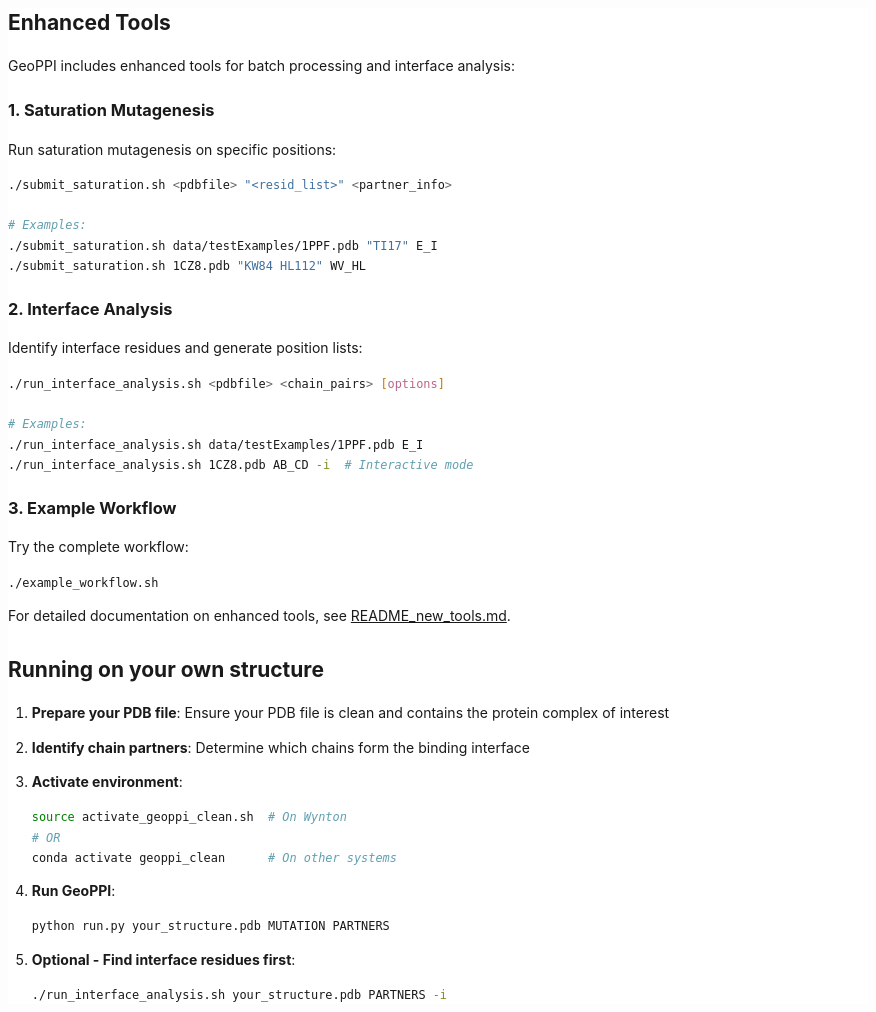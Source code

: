 ## Enhanced Tools

GeoPPI includes enhanced tools for batch processing and interface analysis:

### 1. Saturation Mutagenesis
Run saturation mutagenesis on specific positions:
```bash
./submit_saturation.sh <pdbfile> "<resid_list>" <partner_info>

# Examples:
./submit_saturation.sh data/testExamples/1PPF.pdb "TI17" E_I
./submit_saturation.sh 1CZ8.pdb "KW84 HL112" WV_HL
```

### 2. Interface Analysis
Identify interface residues and generate position lists:
```bash
./run_interface_analysis.sh <pdbfile> <chain_pairs> [options]

# Examples:
./run_interface_analysis.sh data/testExamples/1PPF.pdb E_I
./run_interface_analysis.sh 1CZ8.pdb AB_CD -i  # Interactive mode
```

### 3. Example Workflow
Try the complete workflow:
```bash
./example_workflow.sh
```

For detailed documentation on enhanced tools, see [README_new_tools.md](README_new_tools.md).

## Running on your own structure

1. **Prepare your PDB file**: Ensure your PDB file is clean and contains the protein complex of interest

2. **Identify chain partners**: Determine which chains form the binding interface

3. **Activate environment**: 
   ```bash
   source activate_geoppi_clean.sh  # On Wynton
   # OR
   conda activate geoppi_clean      # On other systems
   ```

4. **Run GeoPPI**:
   ```bash
   python run.py your_structure.pdb MUTATION PARTNERS
   ```

5. **Optional - Find interface residues first**:
   ```bash
   ./run_interface_analysis.sh your_structure.pdb PARTNERS -i
   ```
